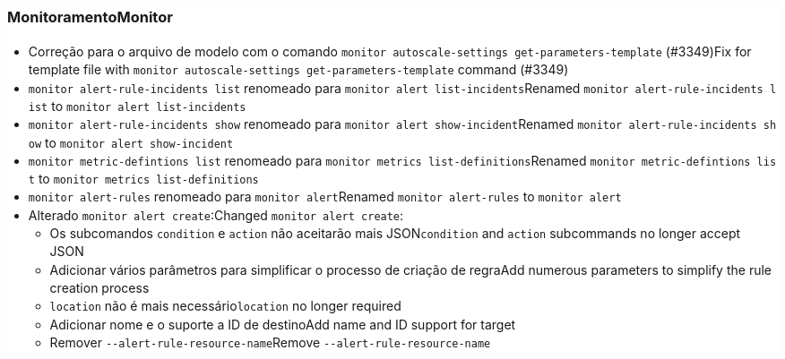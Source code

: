### <a name="monitor"></a><span data-ttu-id="c1e0a-488">Monitoramento</span><span class="sxs-lookup"><span data-stu-id="c1e0a-488">Monitor</span></span>

* <span data-ttu-id="c1e0a-489">Correção para o arquivo de modelo com o comando `monitor autoscale-settings get-parameters-template` (#3349)</span><span class="sxs-lookup"><span data-stu-id="c1e0a-489">Fix for template file with `monitor autoscale-settings get-parameters-template` command (#3349)</span></span>
* <span data-ttu-id="c1e0a-490">`monitor alert-rule-incidents list` renomeado para `monitor alert list-incidents`</span><span class="sxs-lookup"><span data-stu-id="c1e0a-490">Renamed `monitor alert-rule-incidents list` to `monitor alert list-incidents`</span></span>
* <span data-ttu-id="c1e0a-491">`monitor alert-rule-incidents show` renomeado para `monitor alert show-incident`</span><span class="sxs-lookup"><span data-stu-id="c1e0a-491">Renamed `monitor alert-rule-incidents show` to `monitor alert show-incident`</span></span>
* <span data-ttu-id="c1e0a-492">`monitor metric-defintions list` renomeado para `monitor metrics list-definitions`</span><span class="sxs-lookup"><span data-stu-id="c1e0a-492">Renamed `monitor metric-defintions list` to `monitor metrics list-definitions`</span></span>
* <span data-ttu-id="c1e0a-493">`monitor alert-rules` renomeado para `monitor alert`</span><span class="sxs-lookup"><span data-stu-id="c1e0a-493">Renamed `monitor alert-rules` to `monitor alert`</span></span>
* <span data-ttu-id="c1e0a-494">Alterado `monitor alert create`:</span><span class="sxs-lookup"><span data-stu-id="c1e0a-494">Changed `monitor alert create`:</span></span>
  * <span data-ttu-id="c1e0a-495">Os subcomandos `condition` e `action` não aceitarão mais JSON</span><span class="sxs-lookup"><span data-stu-id="c1e0a-495">`condition` and `action` subcommands no longer accept JSON</span></span>
  * <span data-ttu-id="c1e0a-496">Adicionar vários parâmetros para simplificar o processo de criação de regra</span><span class="sxs-lookup"><span data-stu-id="c1e0a-496">Add numerous parameters to simplify the rule creation process</span></span>
  * <span data-ttu-id="c1e0a-497">`location` não é mais necessário</span><span class="sxs-lookup"><span data-stu-id="c1e0a-497">`location` no longer required</span></span>
  * <span data-ttu-id="c1e0a-498">Adicionar nome e o suporte a ID de destino</span><span class="sxs-lookup"><span data-stu-id="c1e0a-498">Add name and ID support for target</span></span>
  * <span data-ttu-id="c1e0a-499">Remover `--alert-rule-resource-name`</span><span class="sxs-lookup"><span data-stu-id="c1e0a-499">Remove `--alert-rule-resource-name`</span></span>
